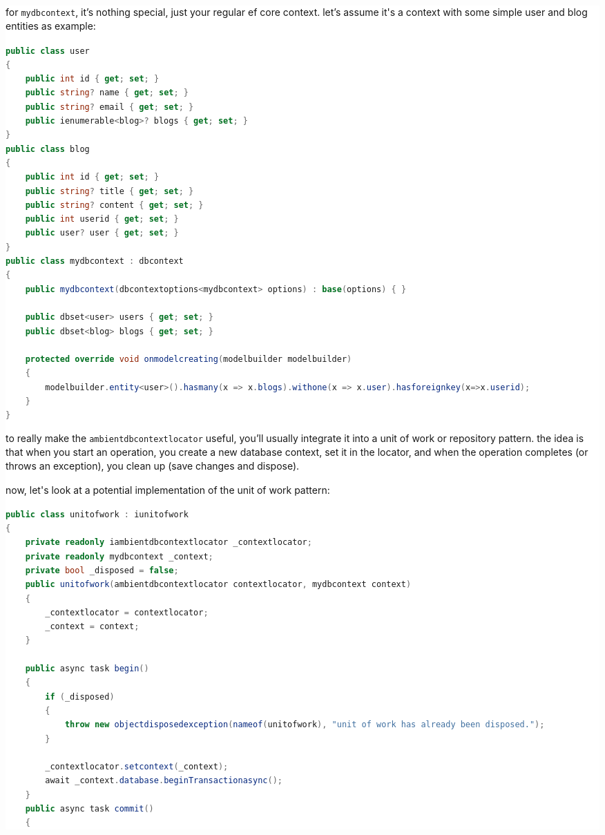 for `mydbcontext`, it’s nothing special, just your regular ef core context. let’s assume it's a context with some simple user and blog entities as example:

```csharp
public class user
{
    public int id { get; set; }
    public string? name { get; set; }
    public string? email { get; set; }
    public ienumerable<blog>? blogs { get; set; }
}
public class blog
{
    public int id { get; set; }
    public string? title { get; set; }
    public string? content { get; set; }
    public int userid { get; set; }
    public user? user { get; set; }
}
public class mydbcontext : dbcontext
{
    public mydbcontext(dbcontextoptions<mydbcontext> options) : base(options) { }

    public dbset<user> users { get; set; }
    public dbset<blog> blogs { get; set; }

    protected override void onmodelcreating(modelbuilder modelbuilder)
    {
        modelbuilder.entity<user>().hasmany(x => x.blogs).withone(x => x.user).hasforeignkey(x=>x.userid);
    }
}
```

to really make the `ambientdbcontextlocator` useful, you’ll usually integrate it into a unit of work or repository pattern. the idea is that when you start an operation, you create a new database context, set it in the locator, and when the operation completes (or throws an exception), you clean up (save changes and dispose).

now, let's look at a potential implementation of the unit of work pattern:

```csharp
public class unitofwork : iunitofwork
{
    private readonly iambientdbcontextlocator _contextlocator;
    private readonly mydbcontext _context;
    private bool _disposed = false;
    public unitofwork(ambientdbcontextlocator contextlocator, mydbcontext context)
    {
        _contextlocator = contextlocator;
        _context = context;
    }

    public async task begin()
    {
        if (_disposed)
        {
            throw new objectdisposedexception(nameof(unitofwork), "unit of work has already been disposed.");
        }

        _contextlocator.setcontext(_context);
        await _context.database.beginTransactionasync();
    }
    public async task commit()
    {
```